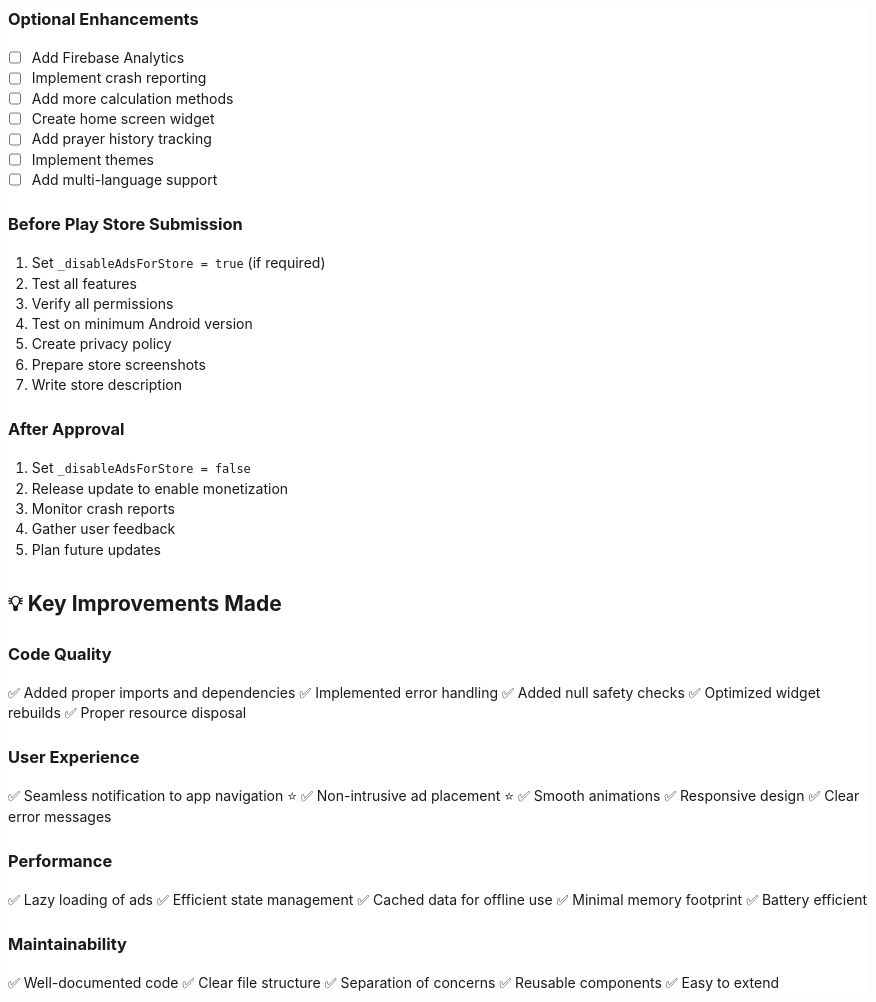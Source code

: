 ### Optional Enhancements
- [ ] Add Firebase Analytics
- [ ] Implement crash reporting
- [ ] Add more calculation methods
- [ ] Create home screen widget
- [ ] Add prayer history tracking
- [ ] Implement themes
- [ ] Add multi-language support

### Before Play Store Submission
1. Set `_disableAdsForStore = true` (if required)
2. Test all features
3. Verify all permissions
4. Test on minimum Android version
5. Create privacy policy
6. Prepare store screenshots
7. Write store description

### After Approval
1. Set `_disableAdsForStore = false`
2. Release update to enable monetization
3. Monitor crash reports
4. Gather user feedback
5. Plan future updates

## 💡 Key Improvements Made

### Code Quality
✅ Added proper imports and dependencies
✅ Implemented error handling
✅ Added null safety checks
✅ Optimized widget rebuilds
✅ Proper resource disposal

### User Experience
✅ Seamless notification to app navigation ⭐
✅ Non-intrusive ad placement ⭐
✅ Smooth animations
✅ Responsive design
✅ Clear error messages

### Performance
✅ Lazy loading of ads
✅ Efficient state management
✅ Cached data for offline use
✅ Minimal memory footprint
✅ Battery efficient

### Maintainability
✅ Well-documented code
✅ Clear file structure
✅ Separation of concerns
✅ Reusable components
✅ Easy to extend
